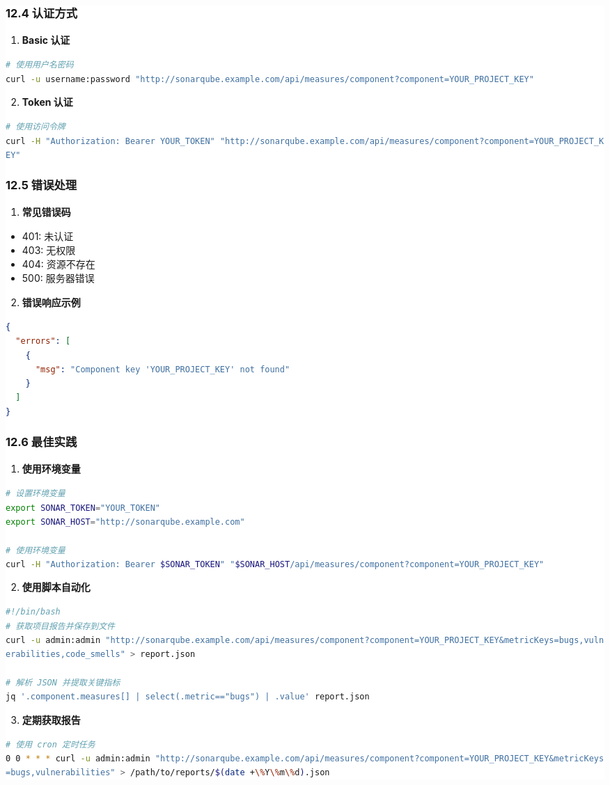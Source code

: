 ### 12.4 认证方式

1. **Basic 认证**
```bash
# 使用用户名密码
curl -u username:password "http://sonarqube.example.com/api/measures/component?component=YOUR_PROJECT_KEY"
```

2. **Token 认证**
```bash
# 使用访问令牌
curl -H "Authorization: Bearer YOUR_TOKEN" "http://sonarqube.example.com/api/measures/component?component=YOUR_PROJECT_KEY"
```

### 12.5 错误处理

1. **常见错误码**
- 401: 未认证
- 403: 无权限
- 404: 资源不存在
- 500: 服务器错误

2. **错误响应示例**
```json
{
  "errors": [
    {
      "msg": "Component key 'YOUR_PROJECT_KEY' not found"
    }
  ]
}
```

### 12.6 最佳实践

1. **使用环境变量**
```bash
# 设置环境变量
export SONAR_TOKEN="YOUR_TOKEN"
export SONAR_HOST="http://sonarqube.example.com"

# 使用环境变量
curl -H "Authorization: Bearer $SONAR_TOKEN" "$SONAR_HOST/api/measures/component?component=YOUR_PROJECT_KEY"
```

2. **使用脚本自动化**
```bash
#!/bin/bash
# 获取项目报告并保存到文件
curl -u admin:admin "http://sonarqube.example.com/api/measures/component?component=YOUR_PROJECT_KEY&metricKeys=bugs,vulnerabilities,code_smells" > report.json

# 解析 JSON 并提取关键指标
jq '.component.measures[] | select(.metric=="bugs") | .value' report.json
```

3. **定期获取报告**
```bash
# 使用 cron 定时任务
0 0 * * * curl -u admin:admin "http://sonarqube.example.com/api/measures/component?component=YOUR_PROJECT_KEY&metricKeys=bugs,vulnerabilities" > /path/to/reports/$(date +\%Y\%m\%d).json
```

